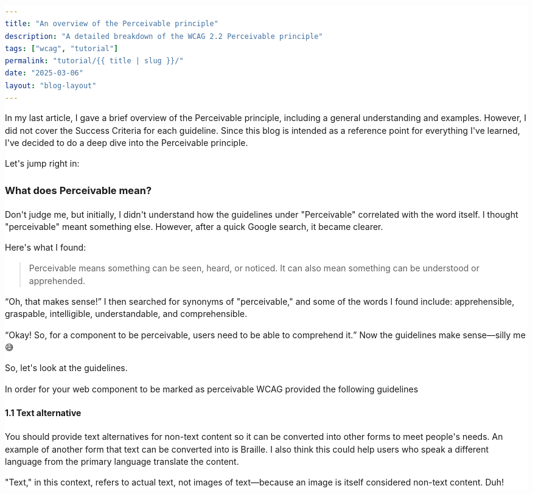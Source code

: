 ```yaml
---
title: "An overview of the Perceivable principle"
description: "A detailed breakdown of the WCAG 2.2 Perceivable principle"
tags: ["wcag", "tutorial"]
permalink: "tutorial/{{ title | slug }}/"
date: "2025-03-06"
layout: "blog-layout"
---
```


<div class="blog">
  <p>In my last article, I gave a brief overview of the Perceivable principle, including a general understanding and
    examples. However, I did not cover the Success Criteria for each guideline. Since this blog is intended as a
    reference point for everything I've learned, I've decided to do a deep dive into the Perceivable principle.</p>

  <p>Let's jump right in:</p>

  <h3>What does Perceivable mean?</h3>

  <p>Don't judge me, but initially, I didn't understand how the guidelines under "Perceivable" correlated with the word
    itself. I thought "perceivable" meant something else. However, after a quick Google search, it became clearer.</p>

  <p>Here's what I found: </p>

  <blockquote>Perceivable means something can be seen, heard, or noticed. It can also mean something can be understood
    or apprehended.</blockquote>

  <p><q>Oh, that makes sense!</q> I then searched for synonyms of "perceivable," and some of the words I found include:
    apprehensible, graspable, intelligible, understandable, and comprehensible.</b></p>

  <p><q>Okay! So, for a component to be perceivable, users need to be able to comprehend it.</q> Now the guidelines make
    sense—silly me <span aria-hidden="true">😅</span></p>

  <p class="big-text">So, let's look at the guidelines.</p>

  <p>In order for your web component to be marked as perceivable WCAG provided the following guidelines</p>

  <h4>1.1 Text alternative</h4>
  <p>You should provide text alternatives for non-text content so it can be converted into other forms to meet people's
    needs. An example of another form that text can be converted into is Braille. I also think this could help users who
    speak a different language from the primary language translate the content.</p>

  <p>"Text," in this context, refers to actual text, not images of text—because an image is itself considered non-text
    content. <span class="italic text-light">Duh!</span></p>
